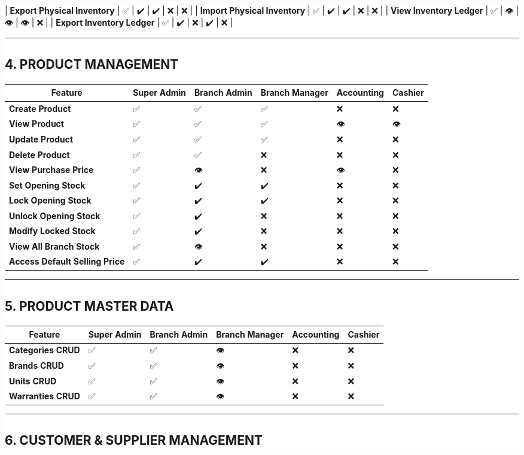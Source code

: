 | **Export Physical Inventory** | ✅ | ✔️ | ✔️ | ❌ | ❌ |
| **Import Physical Inventory** | ✅ | ✔️ | ✔️ | ❌ | ❌ |
| **View Inventory Ledger** | ✅ | 👁️ | 👁️ | 👁️ | ❌ |
| **Export Inventory Ledger** | ✅ | ✔️ | ❌ | ✔️ | ❌ |

---

## 4. PRODUCT MANAGEMENT

| Feature | Super Admin | Branch Admin | Branch Manager | Accounting | Cashier |
|---------|------------|--------------|----------------|------------|---------|
| **Create Product** | ✅ | ✅ | ✅ | ❌ | ❌ |
| **View Product** | ✅ | ✅ | ✅ | 👁️ | 👁️ |
| **Update Product** | ✅ | ✅ | ✅ | ❌ | ❌ |
| **Delete Product** | ✅ | ✅ | ❌ | ❌ | ❌ |
| **View Purchase Price** | ✅ | 👁️ | ❌ | 👁️ | ❌ |
| **Set Opening Stock** | ✅ | ✔️ | ✔️ | ❌ | ❌ |
| **Lock Opening Stock** | ✅ | ✔️ | ✔️ | ❌ | ❌ |
| **Unlock Opening Stock** | ✅ | ✔️ | ❌ | ❌ | ❌ |
| **Modify Locked Stock** | ✅ | ✔️ | ❌ | ❌ | ❌ |
| **View All Branch Stock** | ✅ | 👁️ | ❌ | ❌ | ❌ |
| **Access Default Selling Price** | ✅ | ✔️ | ✔️ | ❌ | ❌ |

---

## 5. PRODUCT MASTER DATA

| Feature | Super Admin | Branch Admin | Branch Manager | Accounting | Cashier |
|---------|------------|--------------|----------------|------------|---------|
| **Categories CRUD** | ✅ | ✅ | 👁️ | ❌ | ❌ |
| **Brands CRUD** | ✅ | ✅ | 👁️ | ❌ | ❌ |
| **Units CRUD** | ✅ | ✅ | 👁️ | ❌ | ❌ |
| **Warranties CRUD** | ✅ | ✅ | 👁️ | ❌ | ❌ |

---

## 6. CUSTOMER & SUPPLIER MANAGEMENT

